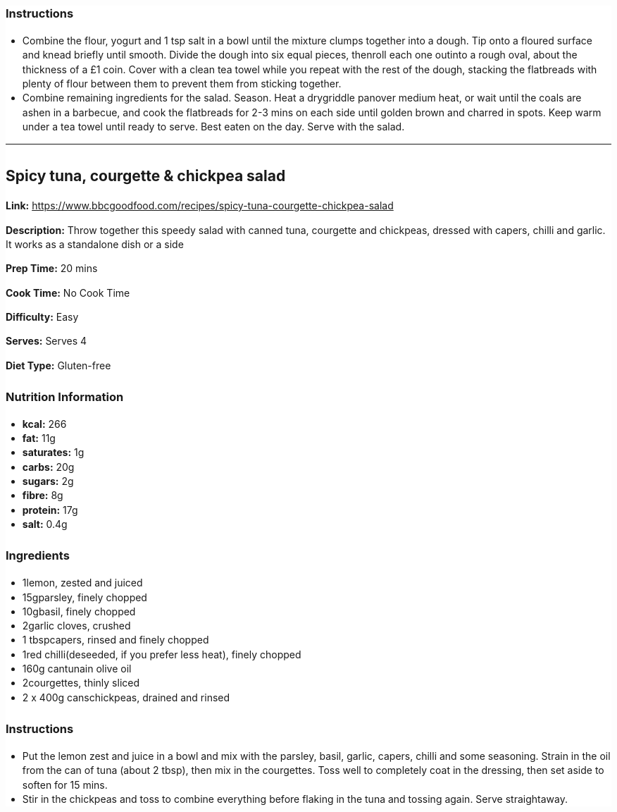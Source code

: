 ### Instructions
- Combine the flour, yogurt and 1 tsp salt in a bowl until the mixture clumps together into a dough. Tip onto a floured surface and knead briefly until smooth. Divide the dough into six equal pieces, thenroll each one outinto a rough oval, about the thickness of a £1 coin. Cover with a clean tea towel while you repeat with the rest of the dough, stacking the flatbreads with plenty of flour between them to prevent them from sticking together.
- Combine remaining ingredients for the salad. Season. Heat a drygriddle panover medium heat, or wait until the coals are ashen in a barbecue, and cook the flatbreads for 2-3 mins on each side until golden brown and charred in spots. Keep warm under a tea towel until ready to serve. Best eaten on the day. Serve with the salad.


---

## Spicy tuna, courgette & chickpea salad
**Link:** https://www.bbcgoodfood.com/recipes/spicy-tuna-courgette-chickpea-salad

**Description:** Throw together this speedy salad with canned tuna, courgette and chickpeas, dressed with capers, chilli and garlic. It works as a standalone dish or a side

**Prep Time:** 20 mins

**Cook Time:** No Cook Time

**Difficulty:** Easy

**Serves:** Serves 4

**Diet Type:** Gluten-free

### Nutrition Information
- **kcal:** 266
- **fat:** 11g
- **saturates:** 1g
- **carbs:** 20g
- **sugars:** 2g
- **fibre:** 8g
- **protein:** 17g
- **salt:** 0.4g

### Ingredients
- 1lemon, zested and juiced
- 15gparsley, finely chopped
- 10gbasil, finely chopped
- 2garlic cloves, crushed
- 1 tbspcapers, rinsed and finely chopped
- 1red chilli(deseeded, if you prefer less heat), finely chopped
- 160g cantunain olive oil
- 2courgettes, thinly sliced
- 2 x 400g canschickpeas, drained and rinsed

### Instructions
- Put the lemon zest and juice in a bowl and mix with the parsley, basil, garlic, capers, chilli and some seasoning. Strain in the oil from the can of tuna (about 2 tbsp), then mix in the courgettes. Toss well to completely coat in the dressing, then set aside to soften for 15 mins.
- Stir in the chickpeas and toss to combine everything before flaking in the tuna and tossing again. Serve straightaway.
